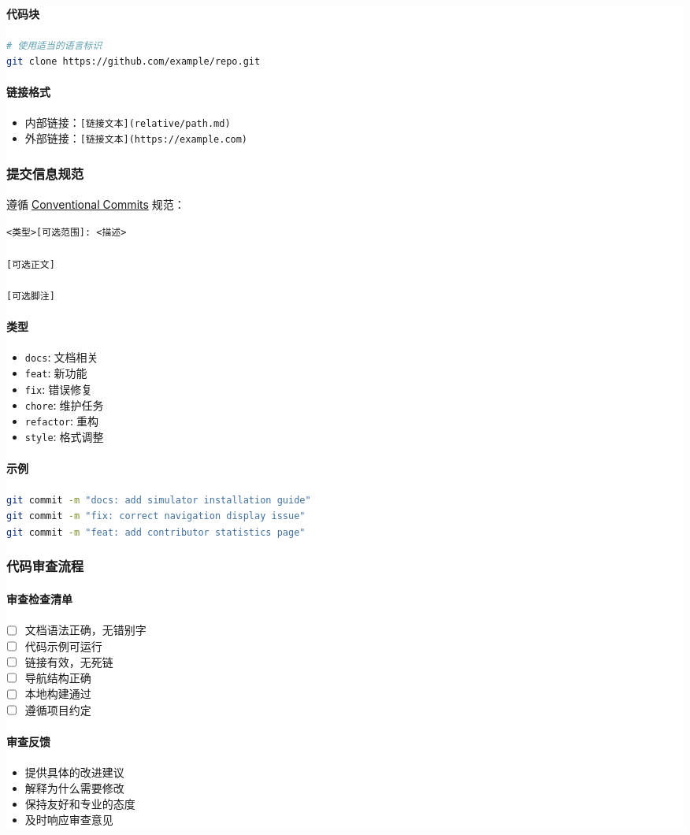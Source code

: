 #### 代码块
```bash
# 使用适当的语言标识
git clone https://github.com/example/repo.git
```

#### 链接格式
- 内部链接：`[链接文本](relative/path.md)`
- 外部链接：`[链接文本](https://example.com)`

### 提交信息规范

遵循 [Conventional Commits](https://www.conventionalcommits.org/) 规范：

```
<类型>[可选范围]: <描述>

[可选正文]

[可选脚注]
```

#### 类型
- `docs`: 文档相关
- `feat`: 新功能
- `fix`: 错误修复
- `chore`: 维护任务
- `refactor`: 重构
- `style`: 格式调整

#### 示例
```bash
git commit -m "docs: add simulator installation guide"
git commit -m "fix: correct navigation display issue"
git commit -m "feat: add contributor statistics page"
```

### 代码审查流程

#### 审查检查清单
- [ ] 文档语法正确，无错别字
- [ ] 代码示例可运行
- [ ] 链接有效，无死链
- [ ] 导航结构正确
- [ ] 本地构建通过
- [ ] 遵循项目约定

#### 审查反馈
- 提供具体的改进建议
- 解释为什么需要修改
- 保持友好和专业的态度
- 及时响应审查意见

